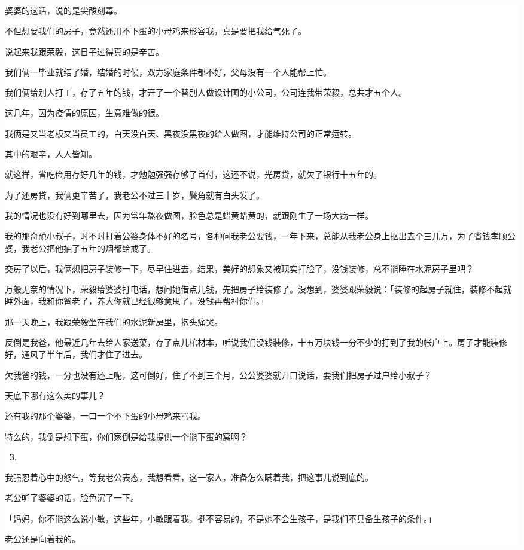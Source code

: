 婆婆的这话，说的是尖酸刻毒。


不但想要我们的房子，竟然还用不下蛋的小母鸡来形容我，真是要把我给气死了。


说起来我跟荣毅，这日子过得真的是辛苦。


我们俩一毕业就结了婚，结婚的时候，双方家庭条件都不好，父母没有一个人能帮上忙。


我们俩给别人打工，存了五年的钱，才开了一个替别人做设计图的小公司，公司连我带荣毅，总共才五个人。


这几年，因为疫情的原因，生意难做的很。


我俩是又当老板又当员工的，白天没白天、黑夜没黑夜的给人做图，才能维持公司的正常运转。


其中的艰辛，人人皆知。


就这样，省吃俭用存好几年的钱，才勉勉强强存够了首付，这还不说，光房贷，就欠了银行十五年的。


为了还房贷，我俩更辛苦了，我老公不过三十岁，鬓角就有白头发了。


我的情况也没有好到哪里去，因为常年熬夜做图，脸色总是蜡黄蜡黄的，就跟刚生了一场大病一样。


我的那奇葩小叔子，时不时打着公婆身体不好的名号，各种问我老公要钱，一年下来，总能从我老公身上抠出去个三几万，为了省钱孝顺公婆，我老公把他抽了五年的烟都给戒了。


交房了以后，我俩想把房子装修一下，尽早住进去，结果，美好的想象又被现实打脸了，没钱装修，总不能睡在水泥房子里吧？


万般无奈的情况下，荣毅给婆婆打电话，想问她借点儿钱，先把房子给装修了。没想到，婆婆跟荣毅说：「装修的起房子就住，装修不起就睡外面，我和你爸老了，养大你就已经很够意思了，没钱再帮衬你们。」


那一天晚上，我跟荣毅坐在我们的水泥新房里，抱头痛哭。


反倒是我爸，他最近几年去给人家送菜，存了点儿棺材本，听说我们没钱装修，十五万块钱一分不少的打到了我的帐户上。房子才能装修好，通风了半年后，我们才住了进去。


欠我爸的钱，一分也没有还上呢，这可倒好，住了不到三个月，公公婆婆就开口说话，要我们把房子过户给小叔子？


天底下哪有这么美的事儿？


还有我的那个婆婆，一口一个不下蛋的小母鸡来骂我。


特么的，我倒是想下蛋，你们家倒是给我提供一个能下蛋的窝啊？


3.


我强忍着心中的怒气，等我老公表态，我想看看，这一家人，准备怎么瞒着我，把这事儿说到底的。


老公听了婆婆的话，脸色沉了一下。


「妈妈，你不能这么说小敏，这些年，小敏跟着我，挺不容易的，不是她不会生孩子，是我们不具备生孩子的条件。」


老公还是向着我的。
